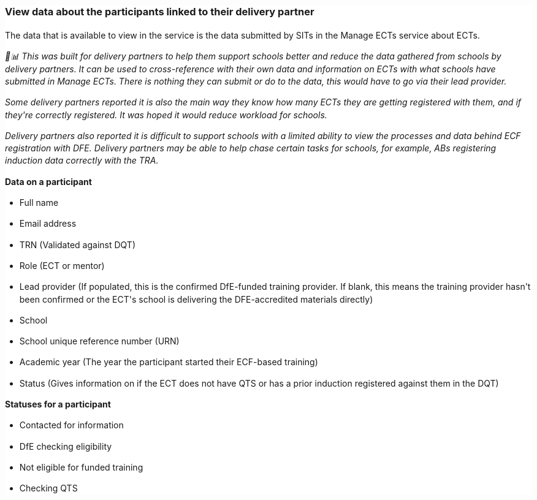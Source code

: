 ### **View data about the participants linked to their delivery partner**

The data that is available to view in the service is the data submitted
by SITs in the Manage ECTs service about ECTs.

*🙋📊 This was built for delivery partners to help them support schools
better and reduce the data gathered from schools by delivery partners.
It can be used to cross-reference with their own data and information on
ECTs with what schools have submitted in Manage ECTs. There is nothing
they can submit or do to the data, this would have to go via their lead
provider.*

*Some delivery partners reported it is also the main way they know how
many ECTs they are getting registered with them, and if they're
correctly registered. It was hoped it would reduce workload for
schools.*

*Delivery partners also reported it is difficult to support schools with
a limited ability to view the processes and data behind ECF registration
with DFE. Delivery partners may be able to help chase certain tasks for
schools, for example, ABs registering induction data correctly with the
TRA.*

**Data on a participant**

-   Full name

-   Email address

-   TRN (Validated against DQT)

-   Role (ECT or mentor)

-   Lead provider (If populated, this is the confirmed DfE-funded
    training provider. If blank, this means the training provider hasn't
    been confirmed or the ECT's school is delivering the DFE-accredited
    materials directly)

-   School

-   School unique reference number (URN)

-   Academic year (The year the participant started their ECF-based
    training)

-   Status (Gives information on if the ECT does not have QTS or has a
    prior induction registered against them in the DQT)

**Statuses for a participant**

-   Contacted for information

-   DfE checking eligibility

-   Not eligible for funded training

-   Checking QTS
